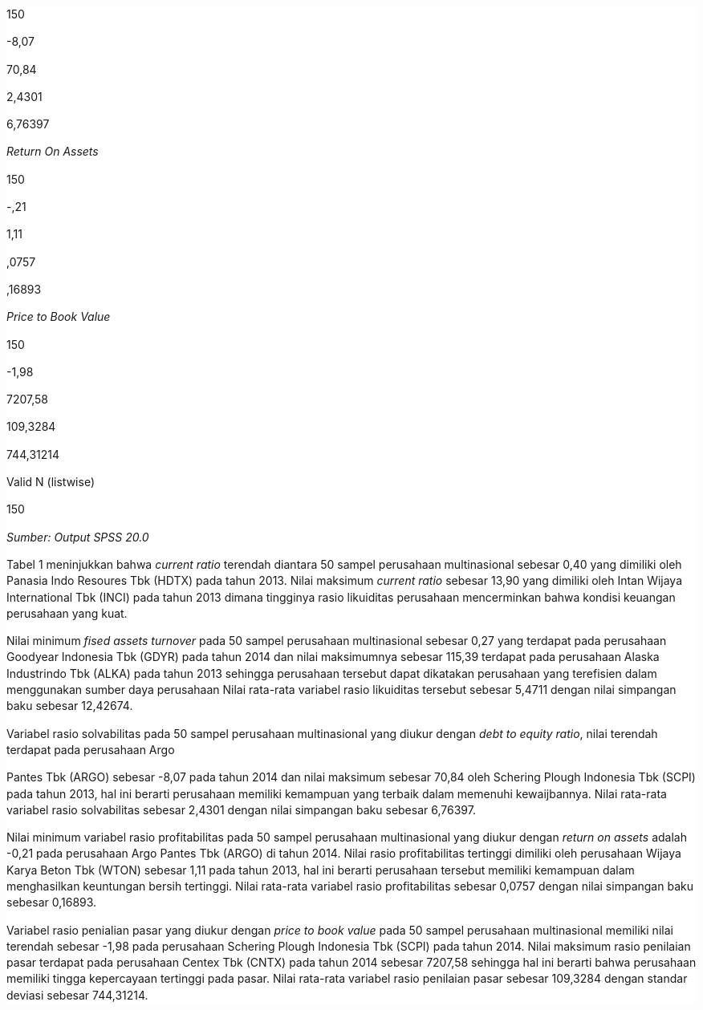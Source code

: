 <p><span class="font4">150</span></p></td><td style="vertical-align:bottom;">
<p><span class="font4">-8,07</span></p></td><td style="vertical-align:bottom;">
<p><span class="font4">70,84</span></p></td><td style="vertical-align:bottom;">
<p><span class="font4">2,4301</span></p></td><td style="vertical-align:bottom;">
<p><span class="font4">6,76397</span></p></td></tr>
<tr><td style="vertical-align:bottom;">
<p><span class="font4" style="font-style:italic;">Return On Assets</span></p></td><td style="vertical-align:bottom;">
<p><span class="font4">150</span></p></td><td style="vertical-align:bottom;">
<p><span class="font4">-,21</span></p></td><td style="vertical-align:bottom;">
<p><span class="font4">1,11</span></p></td><td style="vertical-align:bottom;">
<p><span class="font4">,0757</span></p></td><td style="vertical-align:bottom;">
<p><span class="font4">,16893</span></p></td></tr>
<tr><td style="vertical-align:bottom;">
<p><span class="font4" style="font-style:italic;">Price to Book Value</span></p></td><td style="vertical-align:bottom;">
<p><span class="font4">150</span></p></td><td style="vertical-align:bottom;">
<p><span class="font4">-1,98</span></p></td><td style="vertical-align:bottom;">
<p><span class="font4">7207,58</span></p></td><td style="vertical-align:bottom;">
<p><span class="font4">109,3284</span></p></td><td style="vertical-align:bottom;">
<p><span class="font4">744,31214</span></p></td></tr>
<tr><td style="vertical-align:middle;">
<p><span class="font4">Valid N (listwise)</span></p></td><td style="vertical-align:middle;">
<p><span class="font4">150</span></p></td><td style="vertical-align:top;"></td><td style="vertical-align:top;"></td><td style="vertical-align:top;"></td><td style="vertical-align:top;"></td></tr>
</table>
<p><span class="font4" style="font-style:italic;">Sumber: Output SPSS 20.0</span></p>
<p><span class="font6">Tabel 1 meninjukkan bahwa </span><span class="font6" style="font-style:italic;">current ratio</span><span class="font6"> terendah diantara 50 sampel perusahaan multinasional sebesar 0,40 yang dimiliki oleh Panasia Indo Resoures Tbk (HDTX) pada tahun 2013. Nilai maksimum </span><span class="font6" style="font-style:italic;">current ratio</span><span class="font6"> sebesar 13,90 yang dimiliki oleh Intan Wijaya International Tbk (INCI) pada tahun 2013 dimana tingginya rasio likuiditas perusahaan mencerminkan bahwa kondisi keuangan perusahaan yang kuat.</span></p>
<p><span class="font6">Nilai minimum </span><span class="font6" style="font-style:italic;">fised assets turnover</span><span class="font6"> pada 50 sampel perusahaan multinasional sebesar 0,27 yang terdapat pada perusahaan Goodyear Indonesia Tbk (GDYR) pada tahun 2014 dan nilai maksimumnya sebesar 115,39 terdapat pada perusahaan Alaska Industrindo Tbk (ALKA) pada tahun 2013 sehingga perusahaan tersebut dapat dikatakan perusahaan yang terefisien dalam menggunakan sumber daya perusahaan Nilai rata-rata variabel rasio likuiditas tersebut sebesar 5,4711 dengan nilai simpangan baku sebesar 12,42674.</span></p>
<p><span class="font6">Variabel rasio solvabilitas pada 50 sampel perusahaan multinasional yang diukur dengan </span><span class="font6" style="font-style:italic;">debt to equity ratio</span><span class="font6">, nilai terendah terdapat pada perusahaan Argo</span></p>
<p><span class="font6">Pantes Tbk (ARGO) sebesar -8,07 pada tahun 2014 dan nilai maksimum sebesar 70,84 oleh Schering Plough Indonesia Tbk (SCPI) pada tahun 2013, hal ini berarti perusahaan memiliki kemampuan yang terbaik dalam memenuhi kewaijbannya. Nilai rata-rata variabel rasio solvabilitas sebesar 2,4301 dengan nilai simpangan baku sebesar 6,76397.</span></p>
<p><span class="font6">Nilai minimum variabel rasio profitabilitas pada 50 sampel perusahaan multinasional yang diukur dengan </span><span class="font6" style="font-style:italic;">return on assets</span><span class="font6"> adalah -0,21 pada perusahaan Argo Pantes Tbk (ARGO) di tahun 2014. Nilai rasio profitabilitas tertinggi dimiliki oleh perusahaan Wijaya Karya Beton Tbk (WTON) sebesar 1,11 pada tahun 2013, hal ini berarti perusahaan tersebut memiliki kemampuan dalam menghasilkan keuntungan bersih tertinggi. Nilai rata-rata variabel rasio profitabilitas sebesar 0,0757 dengan nilai simpangan baku sebesar 0,16893.</span></p>
<p><span class="font6">Variabel rasio penialian pasar yang diukur dengan </span><span class="font6" style="font-style:italic;">price to book value</span><span class="font6"> pada 50 sampel perusahaan multinasional memiliki nilai terendah sebesar -1,98 pada perusahaan Schering Plough Indonesia Tbk (SCPI) pada tahun 2014. Nilai maksimum rasio penilaian pasar terdapat pada perusahaan Centex Tbk (CNTX) pada tahun 2014 sebesar 7207,58 sehingga hal ini berarti bahwa perusahaan memiliki tingga kepercayaan tertinggi pada pasar. Nilai rata-rata variabel rasio penilaian pasar sebesar 109,3284 dengan standar deviasi sebesar </span><span class="font5">744,31214.</span></p>